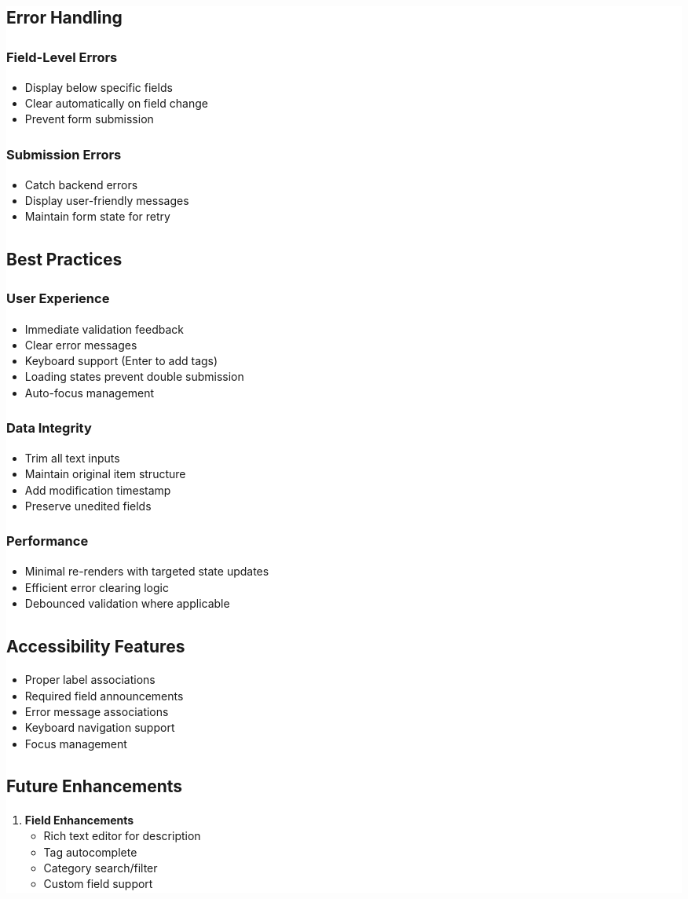 ## Error Handling

### Field-Level Errors
- Display below specific fields
- Clear automatically on field change
- Prevent form submission

### Submission Errors
- Catch backend errors
- Display user-friendly messages
- Maintain form state for retry

## Best Practices

### User Experience
- Immediate validation feedback
- Clear error messages
- Keyboard support (Enter to add tags)
- Loading states prevent double submission
- Auto-focus management

### Data Integrity
- Trim all text inputs
- Maintain original item structure
- Add modification timestamp
- Preserve unedited fields

### Performance
- Minimal re-renders with targeted state updates
- Efficient error clearing logic
- Debounced validation where applicable

## Accessibility Features

- Proper label associations
- Required field announcements
- Error message associations
- Keyboard navigation support
- Focus management

## Future Enhancements

1. **Field Enhancements**
   - Rich text editor for description
   - Tag autocomplete
   - Category search/filter
   - Custom field support
